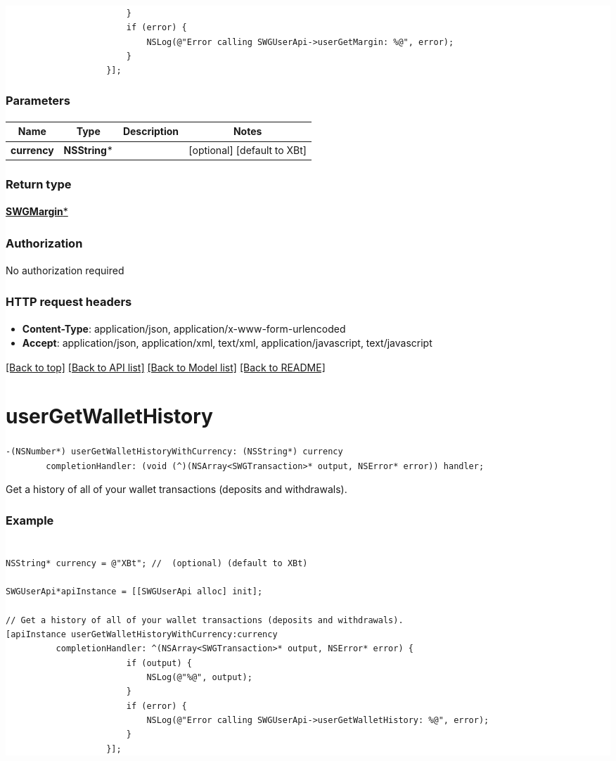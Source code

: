 ```objc
                        }
                        if (error) {
                            NSLog(@"Error calling SWGUserApi->userGetMargin: %@", error);
                        }
                    }];
```

### Parameters

Name | Type | Description  | Notes
------------- | ------------- | ------------- | -------------
 **currency** | **NSString***|  | [optional] [default to XBt]

### Return type

[**SWGMargin***](SWGMargin.md)

### Authorization

No authorization required

### HTTP request headers

 - **Content-Type**: application/json, application/x-www-form-urlencoded
 - **Accept**: application/json, application/xml, text/xml, application/javascript, text/javascript

[[Back to top]](#) [[Back to API list]](../README.md#documentation-for-api-endpoints) [[Back to Model list]](../README.md#documentation-for-models) [[Back to README]](../README.md)

# **userGetWalletHistory**
```objc
-(NSNumber*) userGetWalletHistoryWithCurrency: (NSString*) currency
        completionHandler: (void (^)(NSArray<SWGTransaction>* output, NSError* error)) handler;
```

Get a history of all of your wallet transactions (deposits and withdrawals).

### Example 
```objc

NSString* currency = @"XBt"; //  (optional) (default to XBt)

SWGUserApi*apiInstance = [[SWGUserApi alloc] init];

// Get a history of all of your wallet transactions (deposits and withdrawals).
[apiInstance userGetWalletHistoryWithCurrency:currency
          completionHandler: ^(NSArray<SWGTransaction>* output, NSError* error) {
                        if (output) {
                            NSLog(@"%@", output);
                        }
                        if (error) {
                            NSLog(@"Error calling SWGUserApi->userGetWalletHistory: %@", error);
                        }
                    }];
```
